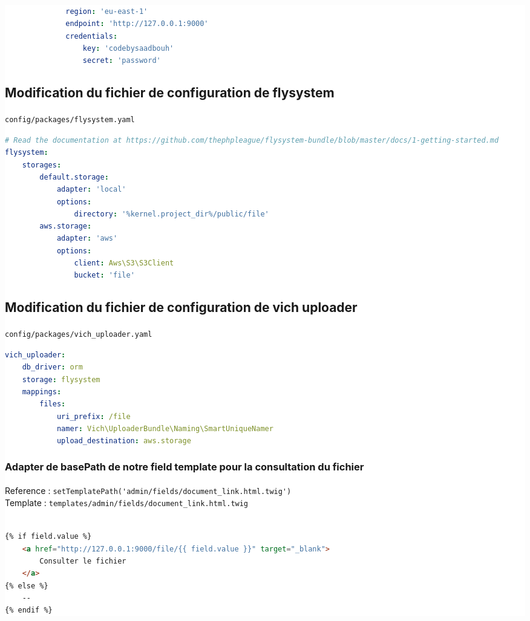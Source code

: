 ```yaml
              region: 'eu-east-1'
              endpoint: 'http://127.0.0.1:9000'
              credentials:
                  key: 'codebysaadbouh'
                  secret: 'password'
```

## Modification du fichier de configuration de flysystem

`config/packages/flysystem.yaml`
```yaml
# Read the documentation at https://github.com/thephpleague/flysystem-bundle/blob/master/docs/1-getting-started.md
flysystem:
    storages:
        default.storage:
            adapter: 'local'
            options:
                directory: '%kernel.project_dir%/public/file'
        aws.storage:
            adapter: 'aws'
            options:
                client: Aws\S3\S3Client
                bucket: 'file'
```

## Modification du fichier de configuration de vich uploader

`config/packages/vich_uploader.yaml`
```yaml
vich_uploader:
    db_driver: orm
    storage: flysystem
    mappings:
        files:
            uri_prefix: /file
            namer: Vich\UploaderBundle\Naming\SmartUniqueNamer
            upload_destination: aws.storage
```

### Adapter de basePath de notre field template pour la consultation du fichier

Reference : `setTemplatePath('admin/fields/document_link.html.twig')` <br/>
Template  : `templates/admin/fields/document_link.html.twig`

```html

{% if field.value %}
    <a href="http://127.0.0.1:9000/file/{{ field.value }}" target="_blank">
        Consulter le fichier
    </a>
{% else %}
    --
{% endif %}
```
